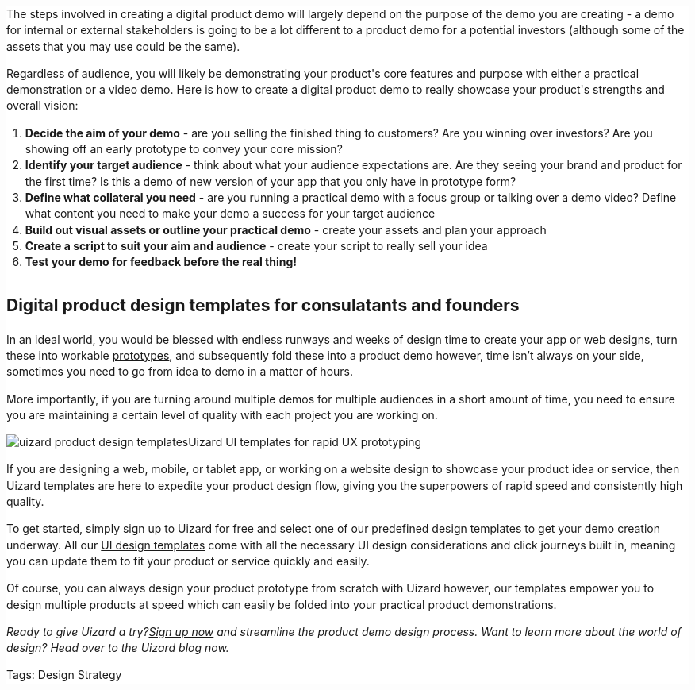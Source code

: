 The steps involved in creating a digital product demo will largely depend on the purpose of the demo you are creating - a demo for internal or external stakeholders is going to be a lot different to a product demo for a potential investors (although some of the assets that you may use could be the same). 

Regardless of audience, you will likely be demonstrating your product's core features and purpose with either a practical demonstration or a video demo. Here is how to create a digital product demo to really showcase your product's strengths and overall vision:

  1. **Decide the aim of your demo** \- are you selling the finished thing to customers? Are you winning over investors? Are you showing off an early prototype to convey your core mission?
  2. **Identify your target audience** \- think about what your audience expectations are. Are they seeing your brand and product for the first time? Is this a demo of new version of your app that you only have in prototype form?
  3. **Define what collateral you need** \- are you running a practical demo with a focus group or talking over a demo video? Define what content you need to make your demo a success for your target audience
  4. **Build out visual assets or outline your practical demo** \- create your assets and plan your approach
  5. **Create a script to suit your aim and audience** \- create your script to really sell your idea
  6. **Test your demo for feedback before the real thing!**

## Digital product design templates for consulatants and founders

In an ideal world, you would be blessed with endless runways and weeks of design time to create your app or web designs, turn these into workable [prototypes](https://uizard.io/blog/guide-to-app-prototyping/), and subsequently fold these into a product demo however, time isn’t always on your side, sometimes you need to go from idea to demo in a matter of hours. 

More importantly, if you are turning around multiple demos for multiple audiences in a short amount of time, you need to ensure you are maintaining a certain level of quality with each project you are working on.

![uizard product design templates](https://uizard.io/blog/content/images/2022/08/screens-image-a--1-.webp)Uizard UI templates for rapid UX prototyping

If you are designing a web, mobile, or tablet app, or working on a website design to showcase your product idea or service, then Uizard templates are here to expedite your product design flow, giving you the superpowers of rapid speed and consistently high quality.

To get started, simply [sign up to Uizard for free](https://app.uizard.io/auth/sign-up) and select one of our predefined design templates to get your demo creation underway. All our [UI design templates](https://uizard.io/templates/) come with all the necessary UI design considerations and click journeys built in, meaning you can update them to fit your product or service quickly and easily. 

Of course, you can always design your product prototype from scratch with Uizard however, our templates empower you to design multiple products at speed which can easily be folded into your practical product demonstrations.

_Ready to give Uizard a try?_[_Sign up now_](https://app.uizard.io/auth/sign-up) _and streamline the product demo design process. Want to learn more about the world of design? Head over to the_[ _Uizard blog_](https://uizard.io/blog/) _now._

Tags: [Design Strategy](/blog/tag/design-strategy/)
